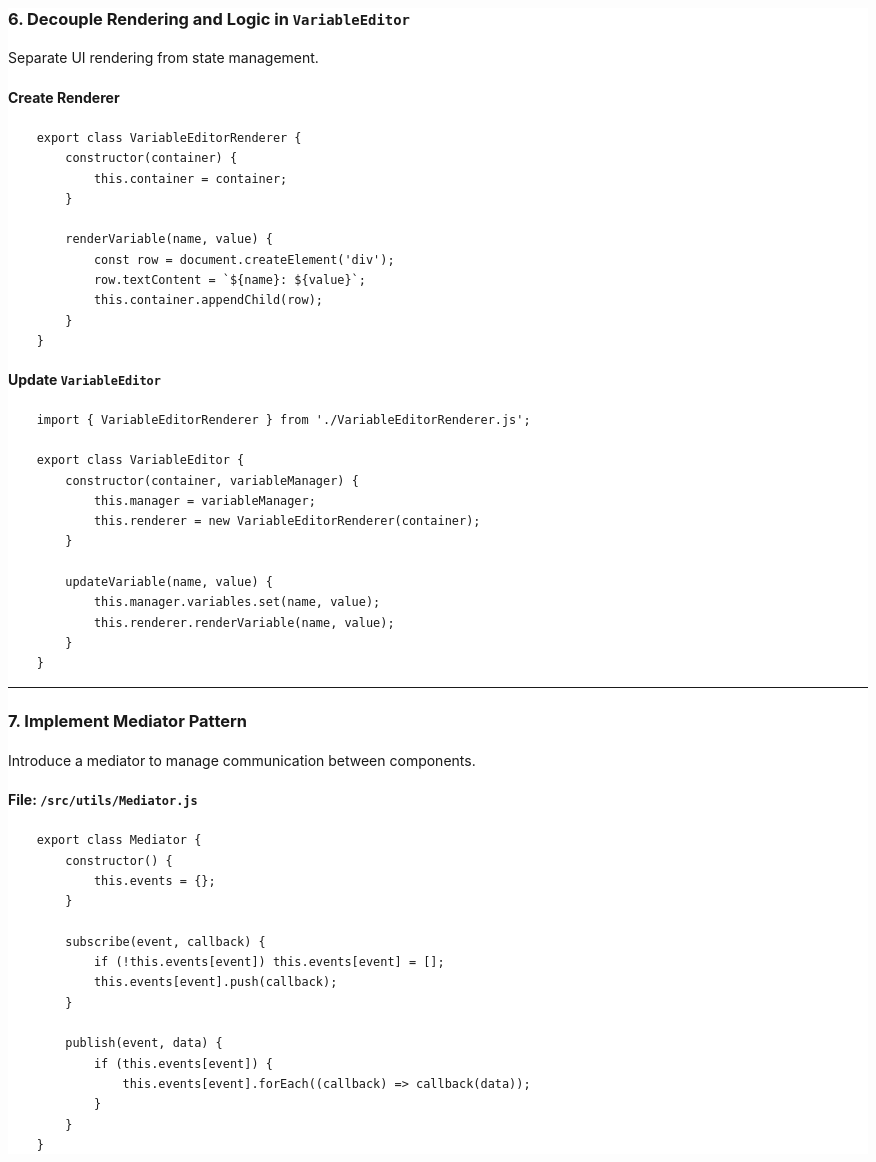 
### 6. Decouple Rendering and Logic in `VariableEditor`

Separate UI rendering from state management.

#### Create Renderer

        export class VariableEditorRenderer {
            constructor(container) {
                this.container = container;
            }

            renderVariable(name, value) {
                const row = document.createElement('div');
                row.textContent = `${name}: ${value}`;
                this.container.appendChild(row);
            }
        }

#### Update `VariableEditor`

        import { VariableEditorRenderer } from './VariableEditorRenderer.js';

        export class VariableEditor {
            constructor(container, variableManager) {
                this.manager = variableManager;
                this.renderer = new VariableEditorRenderer(container);
            }

            updateVariable(name, value) {
                this.manager.variables.set(name, value);
                this.renderer.renderVariable(name, value);
            }
        }

---

### 7. Implement Mediator Pattern

Introduce a mediator to manage communication between components.

#### File: `/src/utils/Mediator.js`

        export class Mediator {
            constructor() {
                this.events = {};
            }

            subscribe(event, callback) {
                if (!this.events[event]) this.events[event] = [];
                this.events[event].push(callback);
            }

            publish(event, data) {
                if (this.events[event]) {
                    this.events[event].forEach((callback) => callback(data));
                }
            }
        }
